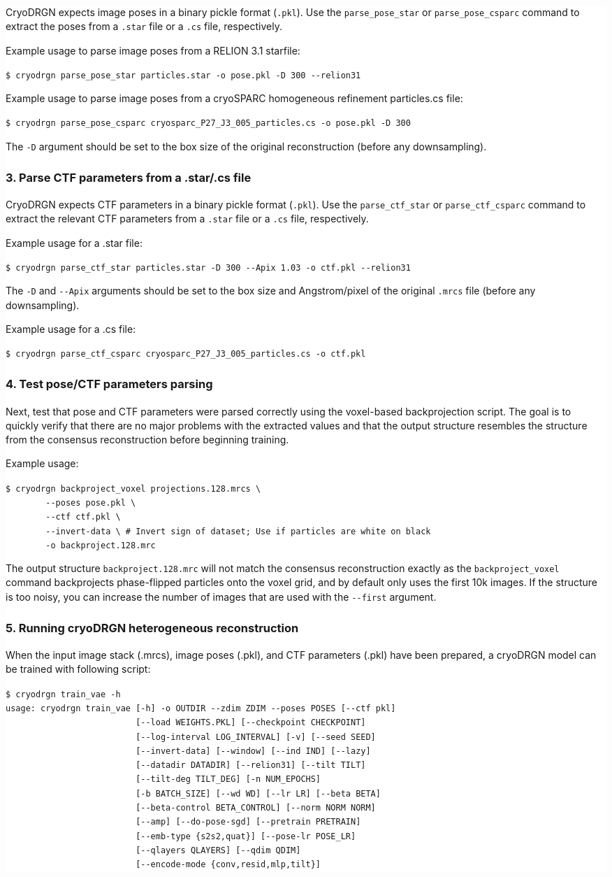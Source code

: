 CryoDRGN expects image poses in a binary pickle format (`.pkl`). Use the `parse_pose_star` or `parse_pose_csparc` command to extract the poses from a `.star` file or a `.cs` file, respectively.

Example usage to parse image poses from a RELION 3.1 starfile:     

    $ cryodrgn parse_pose_star particles.star -o pose.pkl -D 300 --relion31

Example usage to parse image poses from a cryoSPARC homogeneous refinement particles.cs file:

    $ cryodrgn parse_pose_csparc cryosparc_P27_J3_005_particles.cs -o pose.pkl -D 300

The `-D` argument should be set to the box size of the original reconstruction (before any downsampling). 

### 3. Parse CTF parameters from a .star/.cs file

CryoDRGN expects CTF parameters in a binary pickle format (`.pkl`). Use the `parse_ctf_star` or `parse_ctf_csparc` command to extract the relevant CTF parameters from a `.star` file or a `.cs` file, respectively.

Example usage for a .star file:
    
    $ cryodrgn parse_ctf_star particles.star -D 300 --Apix 1.03 -o ctf.pkl --relion31

The `-D` and `--Apix` arguments should be set to the box size and Angstrom/pixel of the original `.mrcs` file (before any downsampling). 

Example usage for a .cs file:

    $ cryodrgn parse_ctf_csparc cryosparc_P27_J3_005_particles.cs -o ctf.pkl

### 4. Test pose/CTF parameters parsing

Next, test that pose and CTF parameters were parsed correctly using the voxel-based backprojection script.
The goal is to quickly verify that there are no major problems with the extracted values and that the output structure resembles the structure from the consensus reconstruction before beginning training.

Example usage: 

    $ cryodrgn backproject_voxel projections.128.mrcs \
            --poses pose.pkl \
            --ctf ctf.pkl \
            --invert-data \ # Invert sign of dataset; Use if particles are white on black
            -o backproject.128.mrc

The output structure `backproject.128.mrc` will not match the consensus reconstruction exactly as the `backproject_voxel` command backprojects phase-flipped particles onto the voxel grid, and by default only uses the first 10k images. If the structure is too noisy, you can increase the number of images that are used with the `--first` argument.

### 5. Running cryoDRGN heterogeneous reconstruction

When the input image stack (.mrcs), image poses (.pkl), and CTF parameters (.pkl) have been prepared, a cryoDRGN model can be trained with following script:

    $ cryodrgn train_vae -h
    usage: cryodrgn train_vae [-h] -o OUTDIR --zdim ZDIM --poses POSES [--ctf pkl]
                              [--load WEIGHTS.PKL] [--checkpoint CHECKPOINT]
                              [--log-interval LOG_INTERVAL] [-v] [--seed SEED]
                              [--invert-data] [--window] [--ind IND] [--lazy]
                              [--datadir DATADIR] [--relion31] [--tilt TILT]
                              [--tilt-deg TILT_DEG] [-n NUM_EPOCHS]
                              [-b BATCH_SIZE] [--wd WD] [--lr LR] [--beta BETA]
                              [--beta-control BETA_CONTROL] [--norm NORM NORM]
                              [--amp] [--do-pose-sgd] [--pretrain PRETRAIN]
                              [--emb-type {s2s2,quat}] [--pose-lr POSE_LR]
                              [--qlayers QLAYERS] [--qdim QDIM]
                              [--encode-mode {conv,resid,mlp,tilt}]
